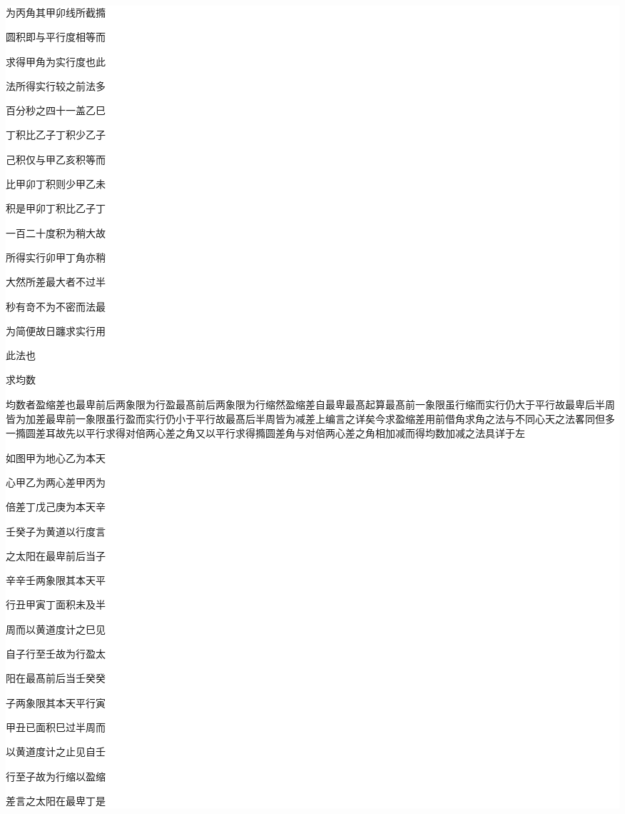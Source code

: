 为丙角其甲卯线所截撱  

圆积即与平行度相等而  

求得甲角为实行度也此  

法所得实行较之前法多  

百分秒之四十一盖乙巳  

丁积比乙子丁积少乙子  

己积仅与甲乙亥积等而  

比甲卯丁积则少甲乙未  

积是甲卯丁积比乙子丁  

一百二十度积为稍大故  

所得实行卯甲丁角亦稍  

大然所差最大者不过半  

秒有竒不为不密而法最  

为简便故日躔求实行用  

此法也  

求均数  

均数者盈缩差也最卑前后两象限为行盈最髙前后两象限为行缩然盈缩差自最卑最髙起算最髙前一象限虽行缩而实行仍大于平行故最卑后半周皆为加差最卑前一象限虽行盈而实行仍小于平行故最髙后半周皆为减差上编言之详矣今求盈缩差用前借角求角之法与不同心天之法畧同但多一撱圆差耳故先以平行求得对倍两心差之角又以平行求得撱圆差角与对倍两心差之角相加减而得均数加减之法具详于左  

如图甲为地心乙为本天  

心甲乙为两心差甲丙为  

倍差丁戊己庚为本天辛  

壬癸子为黄道以行度言  

之太阳在最卑前后当子  

辛辛壬两象限其本天平  

行丑甲寅丁面积未及半  

周而以黄道度计之巳见  

自子行至壬故为行盈太  

阳在最髙前后当壬癸癸  

子两象限其本天平行寅  

甲丑已面积巳过半周而  

以黄道度计之止见自壬  

行至子故为行缩以盈缩  

差言之太阳在最卑丁是  
